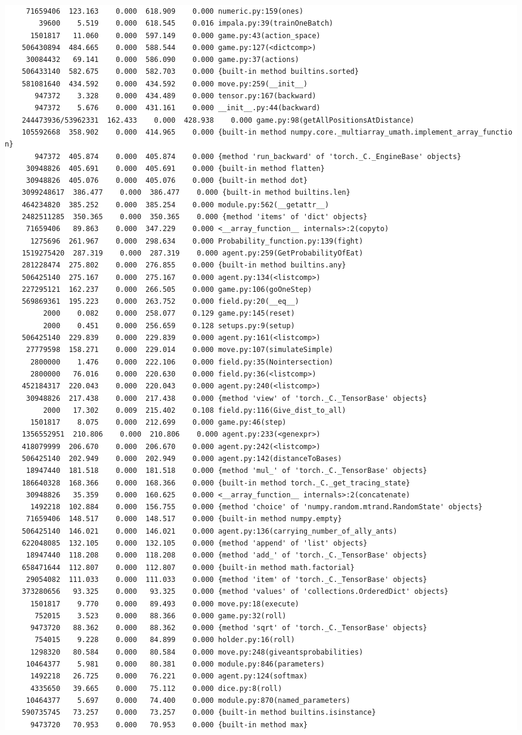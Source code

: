         71659406  123.163    0.000  618.909    0.000 numeric.py:159(ones)
            39600    5.519    0.000  618.545    0.016 impala.py:39(trainOneBatch)
          1501817   11.060    0.000  597.149    0.000 game.py:43(action_space)
        506430894  484.665    0.000  588.544    0.000 game.py:127(<dictcomp>)
         30084432   69.141    0.000  586.090    0.000 game.py:37(actions)
        506433140  582.675    0.000  582.703    0.000 {built-in method builtins.sorted}
        581081640  434.592    0.000  434.592    0.000 move.py:259(__init__)
           947372    3.328    0.000  434.489    0.000 tensor.py:167(backward)
           947372    5.676    0.000  431.161    0.000 __init__.py:44(backward)
        244473936/53962331  162.433    0.000  428.938    0.000 game.py:98(getAllPositionsAtDistance)
        105592668  358.902    0.000  414.965    0.000 {built-in method numpy.core._multiarray_umath.implement_array_function}
           947372  405.874    0.000  405.874    0.000 {method 'run_backward' of 'torch._C._EngineBase' objects}
         30948826  405.691    0.000  405.691    0.000 {built-in method flatten}
         30948826  405.076    0.000  405.076    0.000 {built-in method dot}
        3099248617  386.477    0.000  386.477    0.000 {built-in method builtins.len}
        464234820  385.252    0.000  385.254    0.000 module.py:562(__getattr__)
        2482511285  350.365    0.000  350.365    0.000 {method 'items' of 'dict' objects}
         71659406   89.863    0.000  347.229    0.000 <__array_function__ internals>:2(copyto)
          1275696  261.967    0.000  298.634    0.000 Probability_function.py:139(fight)
        1519275420  287.319    0.000  287.319    0.000 agent.py:259(GetProbabilityOfEat)
        281228474  275.802    0.000  276.855    0.000 {built-in method builtins.any}
        506425140  275.167    0.000  275.167    0.000 agent.py:134(<listcomp>)
        227295121  162.237    0.000  266.505    0.000 game.py:106(goOneStep)
        569869361  195.223    0.000  263.752    0.000 field.py:20(__eq__)
             2000    0.082    0.000  258.077    0.129 game.py:145(reset)
             2000    0.451    0.000  256.659    0.128 setups.py:9(setup)
        506425140  229.839    0.000  229.839    0.000 agent.py:161(<listcomp>)
         27779598  158.271    0.000  229.014    0.000 move.py:107(simulateSimple)
          2800000    1.476    0.000  222.106    0.000 field.py:35(Nointersection)
          2800000   76.016    0.000  220.630    0.000 field.py:36(<listcomp>)
        452184317  220.043    0.000  220.043    0.000 agent.py:240(<listcomp>)
         30948826  217.438    0.000  217.438    0.000 {method 'view' of 'torch._C._TensorBase' objects}
             2000   17.302    0.009  215.402    0.108 field.py:116(Give_dist_to_all)
          1501817    8.075    0.000  212.699    0.000 game.py:46(step)
        1356552951  210.806    0.000  210.806    0.000 agent.py:233(<genexpr>)
        418079999  206.670    0.000  206.670    0.000 agent.py:242(<listcomp>)
        506425140  202.949    0.000  202.949    0.000 agent.py:142(distanceToBases)
         18947440  181.518    0.000  181.518    0.000 {method 'mul_' of 'torch._C._TensorBase' objects}
        186640328  168.366    0.000  168.366    0.000 {built-in method torch._C._get_tracing_state}
         30948826   35.359    0.000  160.625    0.000 <__array_function__ internals>:2(concatenate)
          1492218  102.884    0.000  156.755    0.000 {method 'choice' of 'numpy.random.mtrand.RandomState' objects}
         71659406  148.517    0.000  148.517    0.000 {built-in method numpy.empty}
        506425140  146.021    0.000  146.021    0.000 agent.py:136(carrying_number_of_ally_ants)
        622048085  132.105    0.000  132.105    0.000 {method 'append' of 'list' objects}
         18947440  118.208    0.000  118.208    0.000 {method 'add_' of 'torch._C._TensorBase' objects}
        658471644  112.807    0.000  112.807    0.000 {built-in method math.factorial}
         29054082  111.033    0.000  111.033    0.000 {method 'item' of 'torch._C._TensorBase' objects}
        373280656   93.325    0.000   93.325    0.000 {method 'values' of 'collections.OrderedDict' objects}
          1501817    9.770    0.000   89.493    0.000 move.py:18(execute)
           752015    3.523    0.000   88.366    0.000 game.py:32(roll)
          9473720   88.362    0.000   88.362    0.000 {method 'sqrt' of 'torch._C._TensorBase' objects}
           754015    9.228    0.000   84.899    0.000 holder.py:16(roll)
          1298320   80.584    0.000   80.584    0.000 move.py:248(giveantsprobabilities)
         10464377    5.981    0.000   80.381    0.000 module.py:846(parameters)
          1492218   26.725    0.000   76.221    0.000 agent.py:124(softmax)
          4335650   39.665    0.000   75.112    0.000 dice.py:8(roll)
         10464377    5.697    0.000   74.400    0.000 module.py:870(named_parameters)
        590735745   73.257    0.000   73.257    0.000 {built-in method builtins.isinstance}
          9473720   70.953    0.000   70.953    0.000 {built-in method max}
